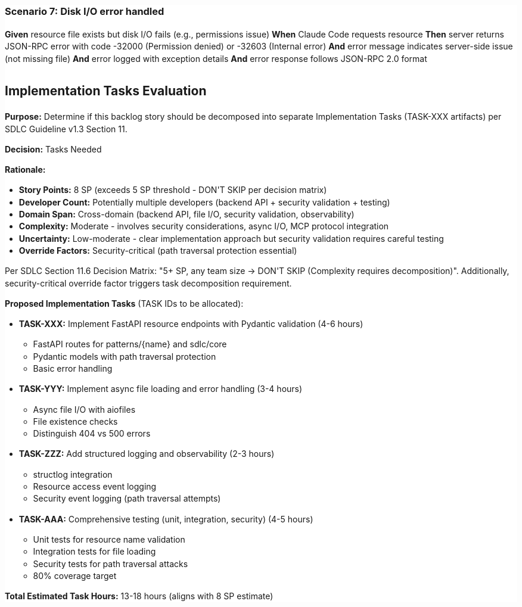 ### Scenario 7: Disk I/O error handled
**Given** resource file exists but disk I/O fails (e.g., permissions issue)
**When** Claude Code requests resource
**Then** server returns JSON-RPC error with code -32000 (Permission denied) or -32603 (Internal error)
**And** error message indicates server-side issue (not missing file)
**And** error logged with exception details
**And** error response follows JSON-RPC 2.0 format

## Implementation Tasks Evaluation

**Purpose:** Determine if this backlog story should be decomposed into separate Implementation Tasks (TASK-XXX artifacts) per SDLC Guideline v1.3 Section 11.

**Decision:** Tasks Needed

**Rationale:**
- **Story Points:** 8 SP (exceeds 5 SP threshold - DON'T SKIP per decision matrix)
- **Developer Count:** Potentially multiple developers (backend API + security validation + testing)
- **Domain Span:** Cross-domain (backend API, file I/O, security validation, observability)
- **Complexity:** Moderate - involves security considerations, async I/O, MCP protocol integration
- **Uncertainty:** Low-moderate - clear implementation approach but security validation requires careful testing
- **Override Factors:** Security-critical (path traversal protection essential)

Per SDLC Section 11.6 Decision Matrix: "5+ SP, any team size → DON'T SKIP (Complexity requires decomposition)". Additionally, security-critical override factor triggers task decomposition requirement.

**Proposed Implementation Tasks** (TASK IDs to be allocated):
- **TASK-XXX:** Implement FastAPI resource endpoints with Pydantic validation (4-6 hours)
  - FastAPI routes for patterns/{name} and sdlc/core
  - Pydantic models with path traversal protection
  - Basic error handling

- **TASK-YYY:** Implement async file loading and error handling (3-4 hours)
  - Async file I/O with aiofiles
  - File existence checks
  - Distinguish 404 vs 500 errors

- **TASK-ZZZ:** Add structured logging and observability (2-3 hours)
  - structlog integration
  - Resource access event logging
  - Security event logging (path traversal attempts)

- **TASK-AAA:** Comprehensive testing (unit, integration, security) (4-5 hours)
  - Unit tests for resource name validation
  - Integration tests for file loading
  - Security tests for path traversal attacks
  - 80% coverage target

**Total Estimated Task Hours:** 13-18 hours (aligns with 8 SP estimate)
